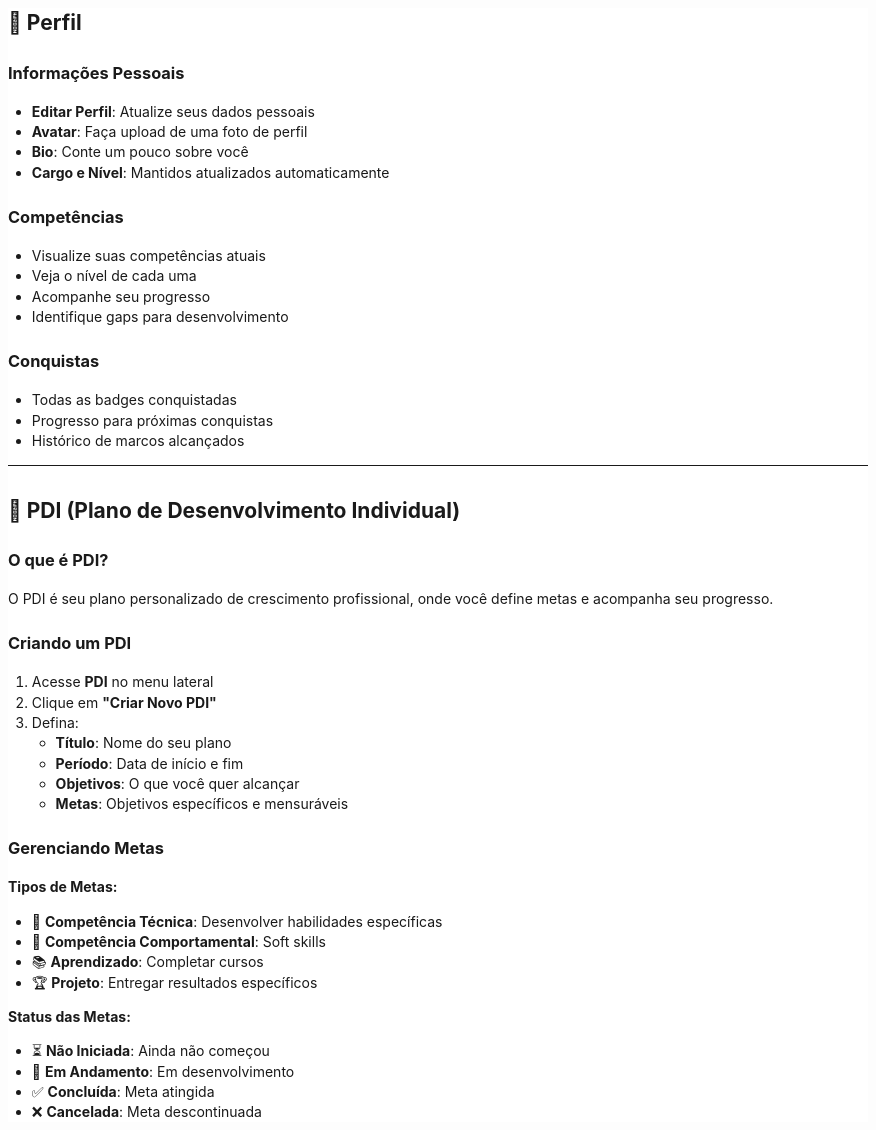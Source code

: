 
## 👤 Perfil

### Informações Pessoais
- **Editar Perfil**: Atualize seus dados pessoais
- **Avatar**: Faça upload de uma foto de perfil
- **Bio**: Conte um pouco sobre você
- **Cargo e Nível**: Mantidos atualizados automaticamente

### Competências
- Visualize suas competências atuais
- Veja o nível de cada uma
- Acompanhe seu progresso
- Identifique gaps para desenvolvimento

### Conquistas
- Todas as badges conquistadas
- Progresso para próximas conquistas
- Histórico de marcos alcançados

---

## 📝 PDI (Plano de Desenvolvimento Individual)

### O que é PDI?

O PDI é seu plano personalizado de crescimento profissional, onde você define metas e acompanha seu progresso.

### Criando um PDI

1. Acesse **PDI** no menu lateral
2. Clique em **"Criar Novo PDI"**
3. Defina:
   - **Título**: Nome do seu plano
   - **Período**: Data de início e fim
   - **Objetivos**: O que você quer alcançar
   - **Metas**: Objetivos específicos e mensuráveis

### Gerenciando Metas

**Tipos de Metas:**
- 🎯 **Competência Técnica**: Desenvolver habilidades específicas
- 👥 **Competência Comportamental**: Soft skills
- 📚 **Aprendizado**: Completar cursos
- 🏆 **Projeto**: Entregar resultados específicos

**Status das Metas:**
- ⏳ **Não Iniciada**: Ainda não começou
- 🔄 **Em Andamento**: Em desenvolvimento
- ✅ **Concluída**: Meta atingida
- ❌ **Cancelada**: Meta descontinuada
